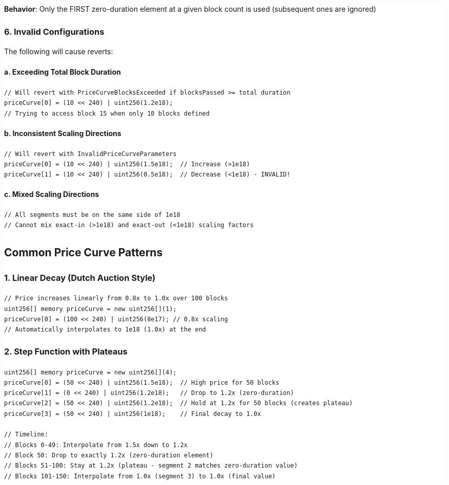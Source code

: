 **Behavior**: Only the FIRST zero-duration element at a given block count is used (subsequent ones are ignored)

### 6. Invalid Configurations

The following will cause reverts:

#### a. Exceeding Total Block Duration
```solidity
// Will revert with PriceCurveBlocksExceeded if blocksPassed >= total duration
priceCurve[0] = (10 << 240) | uint256(1.2e18);
// Trying to access block 15 when only 10 blocks defined
```

#### b. Inconsistent Scaling Directions
```solidity
// Will revert with InvalidPriceCurveParameters
priceCurve[0] = (10 << 240) | uint256(1.5e18);  // Increase (>1e18)
priceCurve[1] = (10 << 240) | uint256(0.5e18);  // Decrease (<1e18) - INVALID!
```

#### c. Mixed Scaling Directions
```solidity
// All segments must be on the same side of 1e18
// Cannot mix exact-in (>1e18) and exact-out (<1e18) scaling factors
```

## Common Price Curve Patterns

### 1. Linear Decay (Dutch Auction Style)

```solidity
// Price increases linearly from 0.8x to 1.0x over 100 blocks
uint256[] memory priceCurve = new uint256[](1);
priceCurve[0] = (100 << 240) | uint256(8e17); // 0.8x scaling
// Automatically interpolates to 1e18 (1.0x) at the end
```

### 2. Step Function with Plateaus

```solidity
uint256[] memory priceCurve = new uint256[](4);
priceCurve[0] = (50 << 240) | uint256(1.5e18);  // High price for 50 blocks
priceCurve[1] = (0 << 240) | uint256(1.2e18);   // Drop to 1.2x (zero-duration)
priceCurve[2] = (50 << 240) | uint256(1.2e18);  // Hold at 1.2x for 50 blocks (creates plateau)
priceCurve[3] = (50 << 240) | uint256(1e18);    // Final decay to 1.0x

// Timeline:
// Blocks 0-49: Interpolate from 1.5x down to 1.2x
// Block 50: Drop to exactly 1.2x (zero-duration element)
// Blocks 51-100: Stay at 1.2x (plateau - segment 2 matches zero-duration value)
// Blocks 101-150: Interpolate from 1.0x (segment 3) to 1.0x (final value)
```
